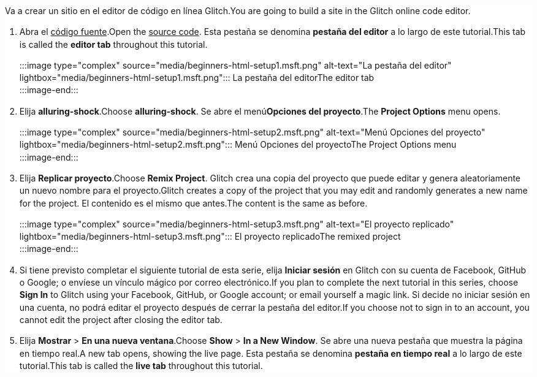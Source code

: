 <span data-ttu-id="1c4c3-128">Va a crear un sitio en el editor de código en línea Glitch.</span><span class="sxs-lookup"><span data-stu-id="1c4c3-128">You are going to build a site in the Glitch online code editor.</span></span>  

1.  <span data-ttu-id="1c4c3-129">Abra el [código fuente][GlitchAlluringShockIndex].</span><span class="sxs-lookup"><span data-stu-id="1c4c3-129">Open the [source code][GlitchAlluringShockIndex].</span></span> <span data-ttu-id="1c4c3-130">Esta pestaña se denomina **pestaña del editor** a lo largo de este tutorial.</span><span class="sxs-lookup"><span data-stu-id="1c4c3-130">This tab is called the **editor tab** throughout this tutorial.</span></span>  
    
    :::image type="complex" source="media/beginners-html-setup1.msft.png" alt-text="La pestaña del editor" lightbox="media/beginners-html-setup1.msft.png":::
       <span data-ttu-id="1c4c3-132">La pestaña del editor</span><span class="sxs-lookup"><span data-stu-id="1c4c3-132">The editor tab</span></span>  
    :::image-end:::  
    
1.  <span data-ttu-id="1c4c3-133">Elija **alluring-shock**.</span><span class="sxs-lookup"><span data-stu-id="1c4c3-133">Choose **alluring-shock**.</span></span> <span data-ttu-id="1c4c3-134">Se abre el menú**Opciones del proyecto**.</span><span class="sxs-lookup"><span data-stu-id="1c4c3-134">The **Project Options** menu opens.</span></span>  
    
    :::image type="complex" source="media/beginners-html-setup2.msft.png" alt-text="Menú Opciones del proyecto" lightbox="media/beginners-html-setup2.msft.png":::
       <span data-ttu-id="1c4c3-136">Menú Opciones del proyecto</span><span class="sxs-lookup"><span data-stu-id="1c4c3-136">The Project Options menu</span></span>  
    :::image-end:::  
    
1.  <span data-ttu-id="1c4c3-137">Elija **Replicar proyecto**.</span><span class="sxs-lookup"><span data-stu-id="1c4c3-137">Choose **Remix Project**.</span></span> <span data-ttu-id="1c4c3-138">Glitch crea una copia del proyecto que puede editar y genera aleatoriamente un nuevo nombre para el proyecto.</span><span class="sxs-lookup"><span data-stu-id="1c4c3-138">Glitch creates a copy of the project that you may edit and randomly generates a new name for the project.</span></span> <span data-ttu-id="1c4c3-139">El contenido es el mismo que antes.</span><span class="sxs-lookup"><span data-stu-id="1c4c3-139">The content is the same as before.</span></span>  
    
    :::image type="complex" source="media/beginners-html-setup3.msft.png" alt-text="El proyecto replicado" lightbox="media/beginners-html-setup3.msft.png":::
       <span data-ttu-id="1c4c3-141">El proyecto replicado</span><span class="sxs-lookup"><span data-stu-id="1c4c3-141">The remixed project</span></span>  
    :::image-end:::  
    
1.  <span data-ttu-id="1c4c3-142">Si tiene previsto completar el siguiente tutorial de esta serie, elija **Iniciar sesión** en Glitch con su cuenta de Facebook, GitHub o Google; o envíese un vínculo mágico por correo electrónico.</span><span class="sxs-lookup"><span data-stu-id="1c4c3-142">If you plan to complete the next tutorial in this series, choose **Sign In** to Glitch using your Facebook, GitHub, or Google account; or email yourself a magic link.</span></span> <span data-ttu-id="1c4c3-143">Si decide no iniciar sesión en una cuenta, no podrá editar el proyecto después de cerrar la pestaña del editor.</span><span class="sxs-lookup"><span data-stu-id="1c4c3-143">If you choose not to sign in to an account, you cannot edit the project after closing the editor tab.</span></span>

1.  <span data-ttu-id="1c4c3-144">Elija **Mostrar** \> **En una nueva ventana**.</span><span class="sxs-lookup"><span data-stu-id="1c4c3-144">Choose **Show** \> **In a New Window**.</span></span>  <span data-ttu-id="1c4c3-145">Se abre una nueva pestaña que muestra la página en tiempo real.</span><span class="sxs-lookup"><span data-stu-id="1c4c3-145">A new tab opens, showing the live page.</span></span> <span data-ttu-id="1c4c3-146">Esta pestaña se denomina **pestaña en tiempo real** a lo largo de este tutorial.</span><span class="sxs-lookup"><span data-stu-id="1c4c3-146">This tab is called the **live tab** throughout this tutorial.</span></span>  
    

[DevToolsBeginnersCss]: ./css.md "DevTools para principiantes: Introducción a CSS | Microsoft Docs"  
[MicrosoftEdgeInsider]: https://www.microsoftedgeinsider.com "Microsoft Edge Insider"  
[CourseraIntroductionToWebDevelopment]: https://www.coursera.org/learn/web-development "Introducción al desarrollo web | Coursera"  
[GlitchAlluringShockIndex]: https://glitch.com/edit/#!/alluring-shock?path=index.html "index.html - alluring-shock | Glitch"  
[MDNGettingStartedHtml]: https://developer.mozilla.org/docs/Learn/HTML/Introduction_to_HTML/Getting_started "Introducción a HTML | MDN"  
[MDNIntroductionDom]: https://developer.mozilla.org/docs/Web/API/Document_Object_Model/Introduction "Introducción al DOM | MDN"  
[CCA4IL]: https://creativecommons.org/licenses/by/4.0  
[CCby4Image]: https://i.creativecommons.org/l/by/4.0/88x31.png  
[GoogleSitePolicies]: https://developers.google.com/terms/site-policies  
[KayceBasques]: https://developers.google.com/web/resources/contributors#kayce-basques  
[KatherineJackson]: https://developers.google.com/web/resources/contributors  